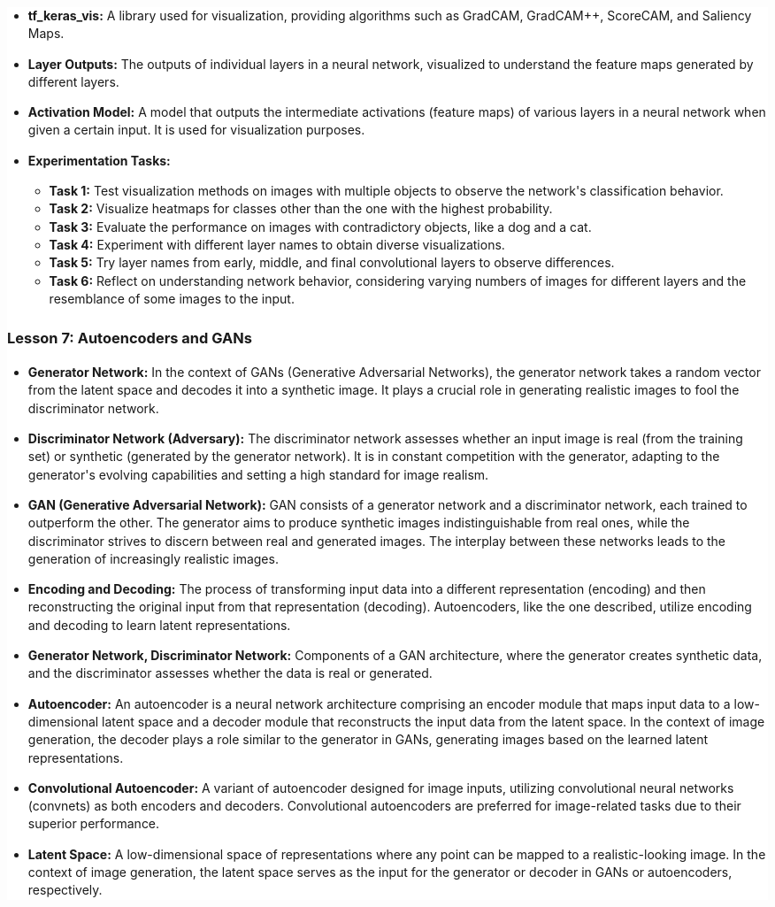 - **tf_keras_vis:** A library used for visualization, providing algorithms such as GradCAM, GradCAM++, ScoreCAM, and Saliency Maps.

- **Layer Outputs:** The outputs of individual layers in a neural network, visualized to understand the feature maps generated by different layers.

- **Activation Model:** A model that outputs the intermediate activations (feature maps) of various layers in a neural network when given a certain input. It is used for visualization purposes.

- **Experimentation Tasks:**
  - **Task 1:** Test visualization methods on images with multiple objects to observe the network's classification behavior.
  - **Task 2:** Visualize heatmaps for classes other than the one with the highest probability.
  - **Task 3:** Evaluate the performance on images with contradictory objects, like a dog and a cat.
  - **Task 4:** Experiment with different layer names to obtain diverse visualizations.
  - **Task 5:** Try layer names from early, middle, and final convolutional layers to observe differences.
  - **Task 6:** Reflect on understanding network behavior, considering varying numbers of images for different layers and the resemblance of some images to the input.

### **Lesson 7:** Autoencoders and GANs

- **Generator Network:** In the context of GANs (Generative Adversarial Networks), the generator network takes a random vector from the latent space and decodes it into a synthetic image. It plays a crucial role in generating realistic images to fool the discriminator network.

- **Discriminator Network (Adversary):** The discriminator network assesses whether an input image is real (from the training set) or synthetic (generated by the generator network). It is in constant competition with the generator, adapting to the generator's evolving capabilities and setting a high standard for image realism.

- **GAN (Generative Adversarial Network):** GAN consists of a generator network and a discriminator network, each trained to outperform the other. The generator aims to produce synthetic images indistinguishable from real ones, while the discriminator strives to discern between real and generated images. The interplay between these networks leads to the generation of increasingly realistic images.

- **Encoding and Decoding:** The process of transforming input data into a different representation (encoding) and then reconstructing the original input from that representation (decoding). Autoencoders, like the one described, utilize encoding and decoding to learn latent representations.

- **Generator Network, Discriminator Network:** Components of a GAN architecture, where the generator creates synthetic data, and the discriminator assesses whether the data is real or generated.

- **Autoencoder:** An autoencoder is a neural network architecture comprising an encoder module that maps input data to a low-dimensional latent space and a decoder module that reconstructs the input data from the latent space. In the context of image generation, the decoder plays a role similar to the generator in GANs, generating images based on the learned latent representations.

- **Convolutional Autoencoder:** A variant of autoencoder designed for image inputs, utilizing convolutional neural networks (convnets) as both encoders and decoders. Convolutional autoencoders are preferred for image-related tasks due to their superior performance.

- **Latent Space:** A low-dimensional space of representations where any point can be mapped to a realistic-looking image. In the context of image generation, the latent space serves as the input for the generator or decoder in GANs or autoencoders, respectively.
